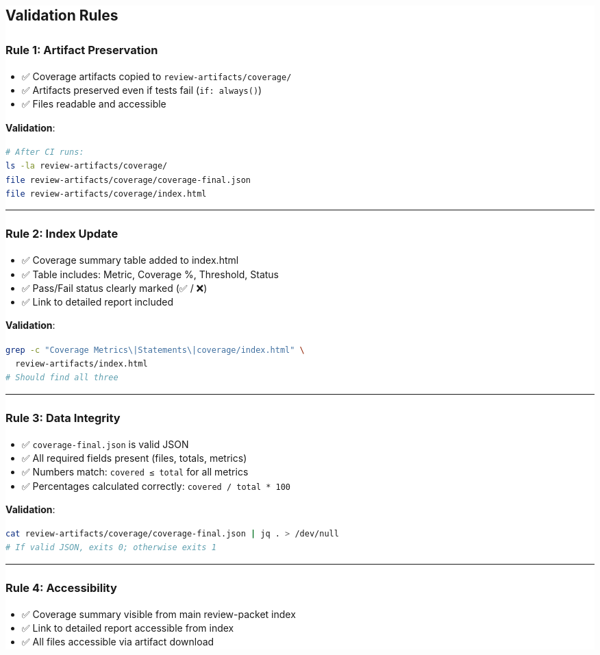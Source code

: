 
## Validation Rules

### Rule 1: Artifact Preservation

- ✅ Coverage artifacts copied to `review-artifacts/coverage/`
- ✅ Artifacts preserved even if tests fail (`if: always()`)
- ✅ Files readable and accessible

**Validation**:
```bash
# After CI runs:
ls -la review-artifacts/coverage/
file review-artifacts/coverage/coverage-final.json
file review-artifacts/coverage/index.html
```

---

### Rule 2: Index Update

- ✅ Coverage summary table added to index.html
- ✅ Table includes: Metric, Coverage %, Threshold, Status
- ✅ Pass/Fail status clearly marked (✅ / ❌)
- ✅ Link to detailed report included

**Validation**:
```bash
grep -c "Coverage Metrics\|Statements\|coverage/index.html" \
  review-artifacts/index.html
# Should find all three
```

---

### Rule 3: Data Integrity

- ✅ `coverage-final.json` is valid JSON
- ✅ All required fields present (files, totals, metrics)
- ✅ Numbers match: `covered ≤ total` for all metrics
- ✅ Percentages calculated correctly: `covered / total * 100`

**Validation**:
```bash
cat review-artifacts/coverage/coverage-final.json | jq . > /dev/null
# If valid JSON, exits 0; otherwise exits 1
```

---

### Rule 4: Accessibility

- ✅ Coverage summary visible from main review-packet index
- ✅ Link to detailed report accessible from index
- ✅ All files accessible via artifact download
